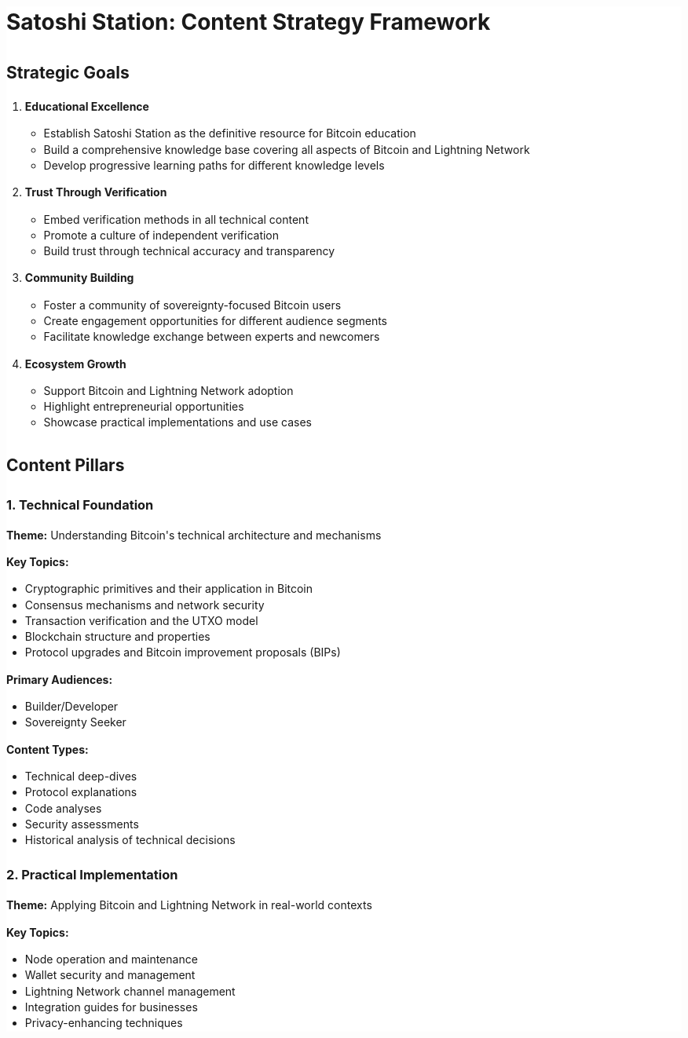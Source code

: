 # Satoshi Station: Content Strategy Framework

## Strategic Goals

1. **Educational Excellence**
   - Establish Satoshi Station as the definitive resource for Bitcoin education
   - Build a comprehensive knowledge base covering all aspects of Bitcoin and Lightning Network
   - Develop progressive learning paths for different knowledge levels

2. **Trust Through Verification**
   - Embed verification methods in all technical content
   - Promote a culture of independent verification
   - Build trust through technical accuracy and transparency

3. **Community Building**
   - Foster a community of sovereignty-focused Bitcoin users
   - Create engagement opportunities for different audience segments
   - Facilitate knowledge exchange between experts and newcomers

4. **Ecosystem Growth**
   - Support Bitcoin and Lightning Network adoption
   - Highlight entrepreneurial opportunities
   - Showcase practical implementations and use cases

## Content Pillars

### 1. Technical Foundation
**Theme:** Understanding Bitcoin's technical architecture and mechanisms

**Key Topics:**
- Cryptographic primitives and their application in Bitcoin
- Consensus mechanisms and network security
- Transaction verification and the UTXO model
- Blockchain structure and properties
- Protocol upgrades and Bitcoin improvement proposals (BIPs)

**Primary Audiences:**
- Builder/Developer
- Sovereignty Seeker

**Content Types:**
- Technical deep-dives
- Protocol explanations
- Code analyses
- Security assessments
- Historical analysis of technical decisions

### 2. Practical Implementation
**Theme:** Applying Bitcoin and Lightning Network in real-world contexts

**Key Topics:**
- Node operation and maintenance
- Wallet security and management
- Lightning Network channel management
- Integration guides for businesses
- Privacy-enhancing techniques
